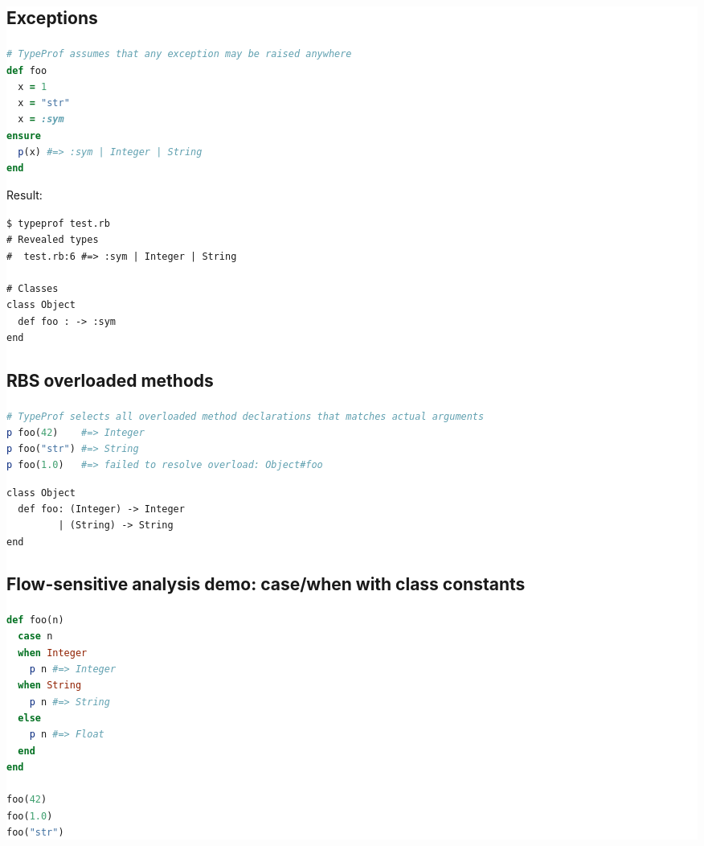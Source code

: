 ## Exceptions

```ruby
# TypeProf assumes that any exception may be raised anywhere
def foo
  x = 1
  x = "str"
  x = :sym
ensure
  p(x) #=> :sym | Integer | String
end
```

Result:
```
$ typeprof test.rb
# Revealed types
#  test.rb:6 #=> :sym | Integer | String

# Classes
class Object
  def foo : -> :sym
end
```

## RBS overloaded methods

```ruby
# TypeProf selects all overloaded method declarations that matches actual arguments
p foo(42)    #=> Integer
p foo("str") #=> String
p foo(1.0)   #=> failed to resolve overload: Object#foo
```

```
class Object
  def foo: (Integer) -> Integer
         | (String) -> String
end
```

## Flow-sensitive analysis demo: case/when with class constants

```ruby
def foo(n)
  case n
  when Integer
    p n #=> Integer
  when String
    p n #=> String
  else
    p n #=> Float
  end
end

foo(42)
foo(1.0)
foo("str")
```

